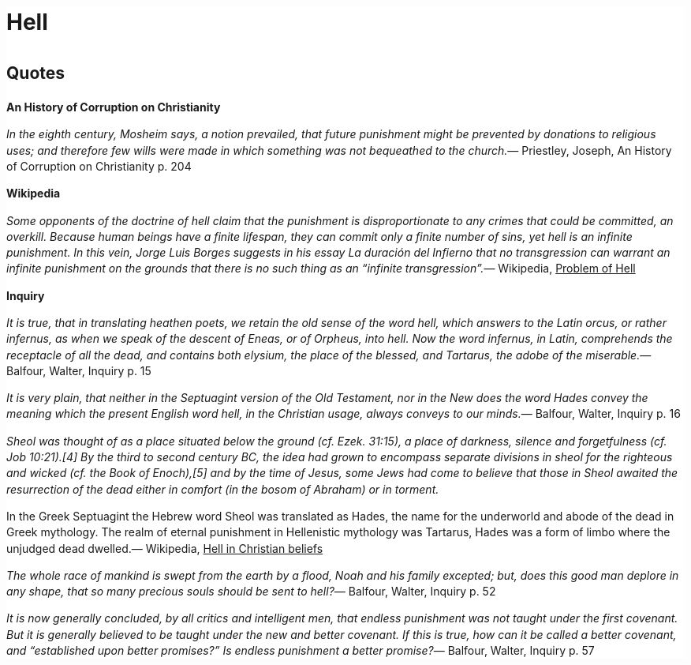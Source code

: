 <link href="index.css" rel="stylesheet"></link>

Hell
====

Quotes
------

**An History of Corruption on Christianity**

<quote><cite>In the eighth century, Mosheim says, a notion prevailed, that future punishment might be prevented by donations to religious uses; and therefore few wills were made in which something was not bequeathed to the church.</cite><span>— <author>Priestley, Joseph</author>, <book>An History of Corruption on Christianity p. 204</book></span></quote>

**Wikipedia**

<quote><cite>Some opponents of the doctrine of hell claim that the punishment is disproportionate to any crimes that could be committed, an overkill. Because human beings have a finite lifespan, they can commit only a finite number of sins, yet hell is an infinite punishment. In this vein, Jorge Luis Borges suggests in his essay La duración del Infierno that no transgression can warrant an infinite punishment on the grounds that there is no such thing as an “infinite transgression”.</cite><span>— <author>Wikipedia</author>, <book><a href='http://en.wikipedia.org/wiki/Problem_of_Hell'>Problem of Hell</a></book></span></quote>

**Inquiry**

<quote><cite>It is true, that in translating heathen poets, we retain the old sense of the word hell, which answers to the Latin orcus, or rather infernus, as when we speak of the descent of Eneas, or of Orpheus, into hell. Now the word infernus, in Latin, comprehends the receptacle of all the dead, and contains both elysium, the place of the blessed, and Tartarus, the adobe of the miserable.</cite><span>— <author>Balfour, Walter</author>, <book>Inquiry p. 15</book></span></quote>

<quote><cite>It is very plain, that neither in the Septuagint version of the Old Testament, nor in the New does the word Hades convey the meaning which the present English word hell, in the Christian usage, always conveys to our minds.</cite><span>— <author>Balfour, Walter</author>, <book>Inquiry p. 16</book></span></quote>

<quote><cite><poem>Sheol was thought of as a place situated below the ground (cf. Ezek. 31:15), a place of darkness, silence and forgetfulness (cf. Job 10:21).&lsqb;4&rsqb; By the third to second century BC, the idea had grown to encompass separate divisions in sheol for the righteous and wicked (cf. the Book of Enoch),&lsqb;5&rsqb; and by the time of Jesus, some Jews had come to believe that those in Sheol awaited the resurrection of the dead either in comfort (in the bosom of Abraham) or in torment.

In the Greek Septuagint the Hebrew word Sheol was translated as Hades, the name for the underworld and abode of the dead in Greek mythology. The realm of eternal punishment in Hellenistic mythology was Tartarus, Hades was a form of limbo where the unjudged dead dwelled.</poem></cite><span>— <author>Wikipedia</author>, <book><a href='http://en.wikipedia.org/wiki/Hell_in_Christian_beliefs'>Hell in Christian beliefs</a></book></span></quote>

<quote><cite>The whole race of mankind is swept from the earth by a flood, Noah and his family excepted; but, does this good man deplore in any shape, that so many precious souls should be sent to hell?</cite><span>— <author>Balfour, Walter</author>, <book>Inquiry p. 52</book></span></quote>

<quote><cite>It is now generally concluded, by all critics and intelligent men, that endless punishment was not taught under the first covenant. But it is generally believed to be taught under the new and better covenant. If this is true, how can it be called a better covenant, and “established upon better promises?” Is endless punishment a better promise?</cite><span>— <author>Balfour, Walter</author>, <book>Inquiry p. 57</book></span></quote>
